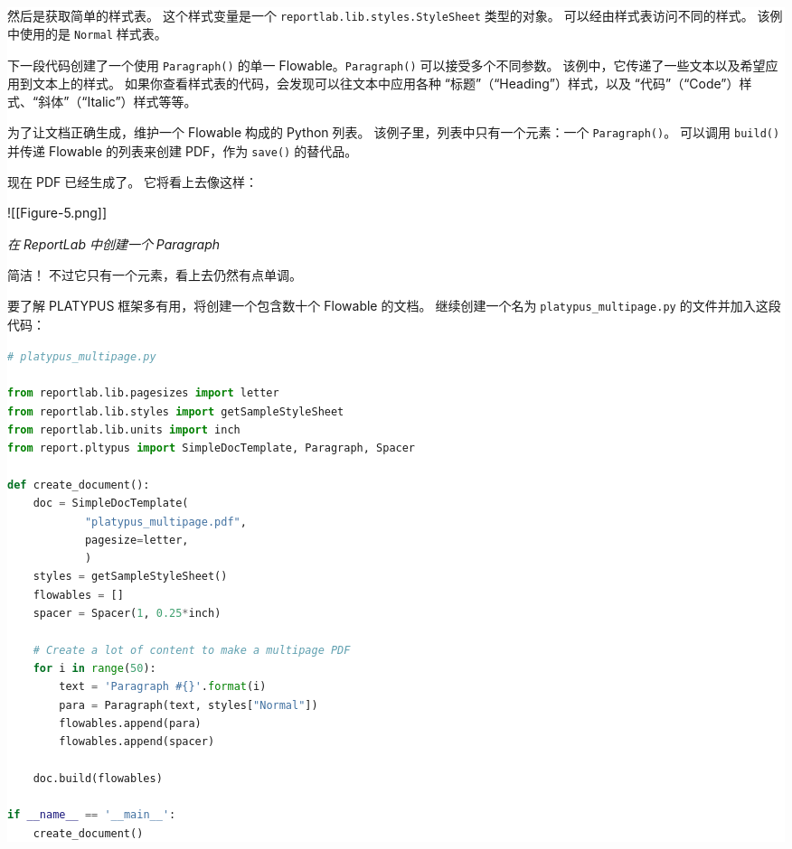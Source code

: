然后是获取简单的样式表。
这个样式变量是一个 `reportlab.lib.styles.StyleSheet` 类型的对象。
可以经由样式表访问不同的样式。
该例中使用的是 `Normal` 样式表。

下一段代码创建了一个使用 `Paragraph()` 的单一 Flowable。`Paragraph()` 可以接受多个不同参数。
该例中，它传递了一些文本以及希望应用到文本上的样式。
如果你查看样式表的代码，会发现可以往文本中应用各种 “标题”（“Heading”）样式，以及 “代码”（“Code”）样式、“斜体”（“Italic”）样式等等。

为了让文档正确生成，维护一个 Flowable 构成的 Python 列表。
该例子里，列表中只有一个元素：一个 `Paragraph()`。
可以调用 `build()` 并传递 Flowable 的列表来创建 PDF，作为 `save()` 的替代品。

现在 PDF 已经生成了。
它将看上去像这样：

![[Figure-5.png]]

*在 ReportLab 中创建一个 Paragraph*

简洁！
不过它只有一个元素，看上去仍然有点单调。

要了解 PLATYPUS 框架多有用，将创建一个包含数十个 Flowable 的文档。
继续创建一个名为 `platypus_multipage.py` 的文件并加入这段代码：

```Python
# platypus_multipage.py

from reportlab.lib.pagesizes import letter
from reportlab.lib.styles import getSampleStyleSheet
from reportlab.lib.units import inch
from report.pltypus import SimpleDocTemplate, Paragraph, Spacer

def create_document():
    doc = SimpleDocTemplate(
            "platypus_multipage.pdf",
            pagesize=letter,
            )
    styles = getSampleStyleSheet()
    flowables = []
    spacer = Spacer(1, 0.25*inch)

    # Create a lot of content to make a multipage PDF
    for i in range(50):
        text = 'Paragraph #{}'.format(i)
        para = Paragraph(text, styles["Normal"])
        flowables.append(para)
        flowables.append(spacer)

    doc.build(flowables)

if __name__ == '__main__':
    create_document()
```
